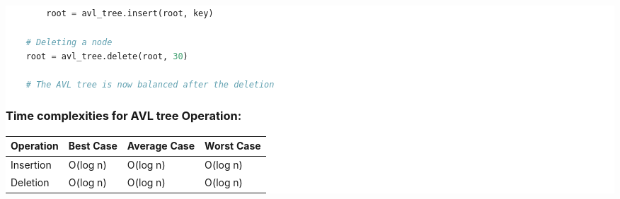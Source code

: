 ```python
        root = avl_tree.insert(root, key)

    # Deleting a node
    root = avl_tree.delete(root, 30)

    # The AVL tree is now balanced after the deletion
```

### Time complexities for AVL tree Operation:

| Operation | Best Case | Average Case | Worst Case |
| --------- | --------- | ------------ | ---------- |
| Insertion | O(log n)  | O(log n)     | O(log n)   |
| Deletion  | O(log n)  | O(log n)     | O(log n)   |
